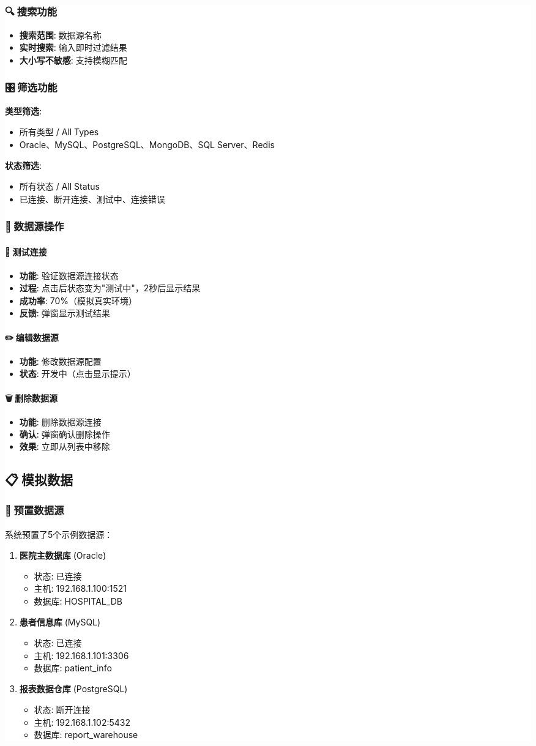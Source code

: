 ### 🔍 搜索功能
- **搜索范围**: 数据源名称
- **实时搜索**: 输入即时过滤结果
- **大小写不敏感**: 支持模糊匹配

### 🎛️ 筛选功能
**类型筛选**:
- 所有类型 / All Types
- Oracle、MySQL、PostgreSQL、MongoDB、SQL Server、Redis

**状态筛选**:
- 所有状态 / All Status
- 已连接、断开连接、测试中、连接错误

### 🔧 数据源操作

#### 🧪 测试连接
- **功能**: 验证数据源连接状态
- **过程**: 点击后状态变为"测试中"，2秒后显示结果
- **成功率**: 70%（模拟真实环境）
- **反馈**: 弹窗显示测试结果

#### ✏️ 编辑数据源
- **功能**: 修改数据源配置
- **状态**: 开发中（点击显示提示）

#### 🗑️ 删除数据源
- **功能**: 删除数据源连接
- **确认**: 弹窗确认删除操作
- **效果**: 立即从列表中移除

## 📋 模拟数据

### 🏥 预置数据源
系统预置了5个示例数据源：

1. **医院主数据库** (Oracle)
   - 状态: 已连接
   - 主机: 192.168.1.100:1521
   - 数据库: HOSPITAL_DB

2. **患者信息库** (MySQL)
   - 状态: 已连接
   - 主机: 192.168.1.101:3306
   - 数据库: patient_info

3. **报表数据仓库** (PostgreSQL)
   - 状态: 断开连接
   - 主机: 192.168.1.102:5432
   - 数据库: report_warehouse
